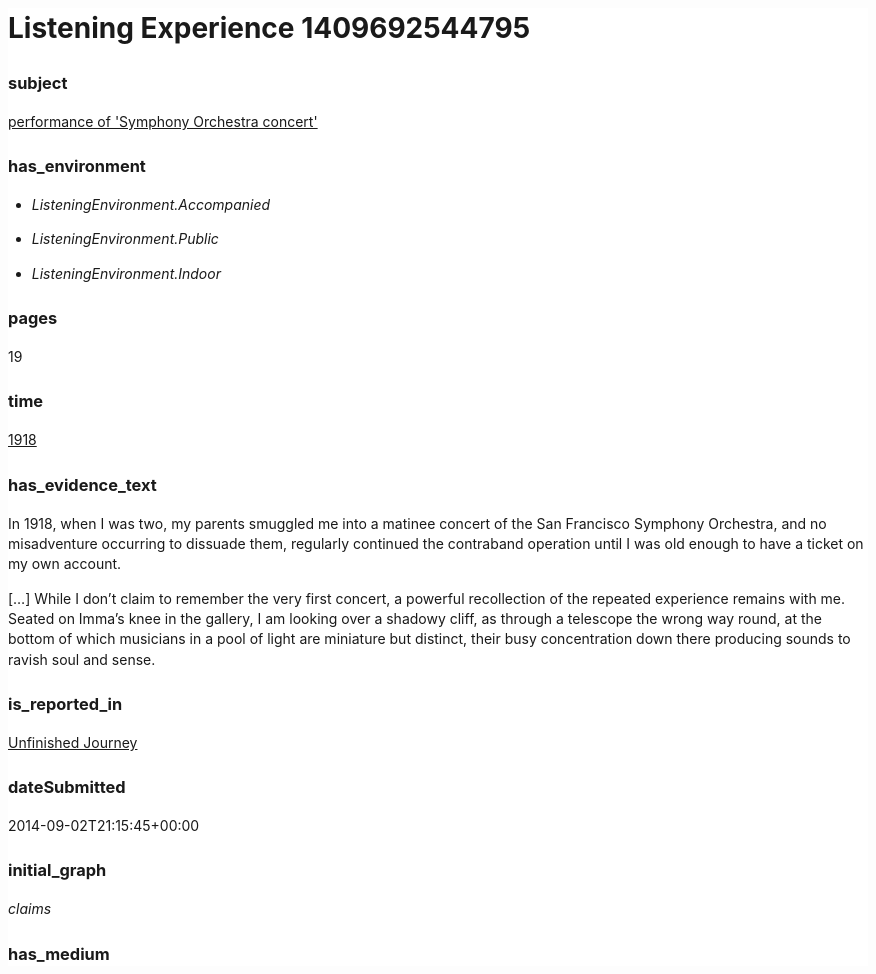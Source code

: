 # Listening Experience 1409692544795

### subject


[performance of 'Symphony Orchestra concert'](#performance-of-'Symphony-Orchestra-concert')

### has_environment

 - *ListeningEnvironment.Accompanied*

 - *ListeningEnvironment.Public*

 - *ListeningEnvironment.Indoor*

### pages


19

### time


[1918](#1918)

### has_evidence_text


In 1918, when I was two, my parents smuggled me into a matinee concert of the San Francisco Symphony Orchestra, and no misadventure occurring to dissuade them, regularly continued the contraband operation until I was old enough to have a ticket on my own account. 

[…] While I don’t claim to remember the very first concert, a powerful recollection of the repeated experience remains with me. Seated on Imma’s knee in the gallery, I am looking over a shadowy cliff, as through a telescope the wrong way round, at the bottom of which musicians in a pool of light are miniature but distinct, their busy concentration down there producing sounds to ravish soul and sense.


### is_reported_in


[Unfinished Journey](#Unfinished-Journey)

### dateSubmitted


2014-09-02T21:15:45+00:00

### initial_graph


*claims*

### has_medium
